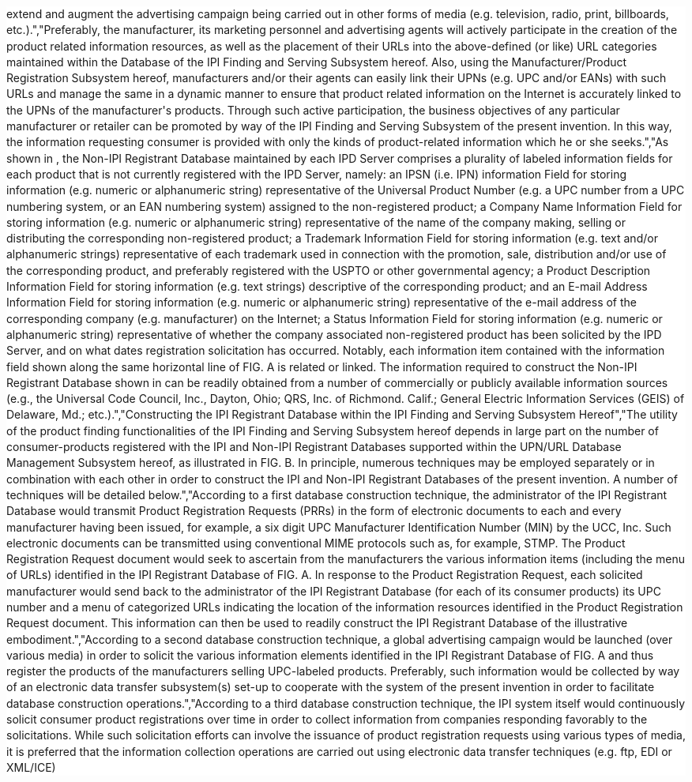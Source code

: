 extend and augment the advertising campaign being carried out in other forms of media (e.g. television, radio, print, billboards, etc.).","Preferably, the manufacturer, its marketing personnel and advertising agents will actively participate in the creation of the product related information resources, as well as the placement of their URLs into the above-defined (or like) URL categories maintained within the Database of the IPI Finding and Serving Subsystem hereof. Also, using the Manufacturer\/Product Registration Subsystem hereof, manufacturers and\/or their agents can easily link their UPNs (e.g. UPC and\/or EANs) with such URLs and manage the same in a dynamic manner to ensure that product related information on the Internet is accurately linked to the UPNs of the manufacturer's products. Through such active participation, the business objectives of any particular manufacturer or retailer can be promoted by way of the IPI Finding and Serving Subsystem of the present invention. In this way, the information requesting consumer is provided with only the kinds of product-related information which he or she seeks.","As shown in , the Non-IPI Registrant Database maintained by each IPD Server comprises a plurality of labeled information fields for each product that is not currently registered with the IPD Server, namely: an IPSN (i.e. IPN) information Field for storing information (e.g. numeric or alphanumeric string) representative of the Universal Product Number (e.g. a UPC number from a UPC numbering system, or an EAN numbering system) assigned to the non-registered product; a Company Name Information Field for storing information (e.g. numeric or alphanumeric string) representative of the name of the company making, selling or distributing the corresponding non-registered product; a Trademark Information Field for storing information (e.g. text and\/or alphanumeric strings) representative of each trademark used in connection with the promotion, sale, distribution and\/or use of the corresponding product, and preferably registered with the USPTO or other governmental agency; a Product Description Information Field for storing information (e.g. text strings) descriptive of the corresponding product; and an E-mail Address Information Field for storing information (e.g. numeric or alphanumeric string) representative of the e-mail address of the corresponding company (e.g. manufacturer) on the Internet; a Status Information Field for storing information (e.g. numeric or alphanumeric string) representative of whether the company associated non-registered product has been solicited by the IPD Server, and on what dates registration solicitation has occurred. Notably, each information item contained with the information field shown along the same horizontal line of FIG. A is related or linked. The information required to construct the Non-IPI Registrant Database shown in  can be readily obtained from a number of commercially or publicly available information sources (e.g., the Universal Code Council, Inc., Dayton, Ohio; QRS, Inc. of Richmond. Calif.; General Electric Information Services (GEIS) of Delaware, Md.; etc.).","Constructing the IPI Registrant Database within the IPI Finding and Serving Subsystem Hereof","The utility of the product finding functionalities of the IPI Finding and Serving Subsystem hereof depends in large part on the number of consumer-products registered with the IPI and Non-IPI Registrant Databases supported within the UPN\/URL Database Management Subsystem  hereof, as illustrated in FIG. B. In principle, numerous techniques may be employed separately or in combination with each other in order to construct the IPI and Non-IPI Registrant Databases of the present invention. A number of techniques will be detailed below.","According to a first database construction technique, the administrator of the IPI Registrant Database would transmit Product Registration Requests (PRRs) in the form of electronic documents to each and every manufacturer having been issued, for example, a six digit UPC Manufacturer Identification Number (MIN) by the UCC, Inc. Such electronic documents can be transmitted using conventional MIME protocols such as, for example, STMP. The Product Registration Request document would seek to ascertain from the manufacturers the various information items (including the menu of URLs) identified in the IPI Registrant Database of FIG. A. In response to the Product Registration Request, each solicited manufacturer would send back to the administrator of the IPI Registrant Database (for each of its consumer products) its UPC number and a menu of categorized URLs indicating the location of the information resources identified in the Product Registration Request document. This information can then be used to readily construct the IPI Registrant Database of the illustrative embodiment.","According to a second database construction technique, a global advertising campaign would be launched (over various media) in order to solicit the various information elements identified in the IPI Registrant Database of FIG. A and thus register the products of the manufacturers selling UPC-labeled products. Preferably, such information would be collected by way of an electronic data transfer subsystem(s) set-up to cooperate with the system of the present invention in order to facilitate database construction operations.","According to a third database construction technique, the IPI system itself would continuously solicit consumer product registrations over time in order to collect information from companies responding favorably to the solicitations. While such solicitation efforts can involve the issuance of product registration requests using various types of media, it is preferred that the information collection operations are carried out using electronic data transfer techniques (e.g. ftp, EDI or XML\/ICE)
